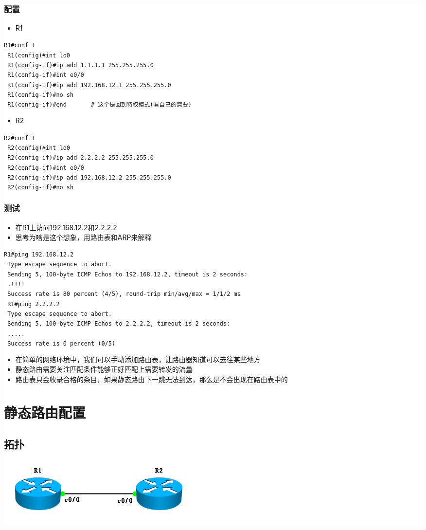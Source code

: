 ### 配置

- R1

```
R1#conf t
 R1(config)#int lo0
 R1(config-if)#ip add 1.1.1.1 255.255.255.0
 R1(config-if)#int e0/0
 R1(config-if)#ip add 192.168.12.1 255.255.255.0
 R1(config-if)#no sh
 R1(config-if)#end       # 这个是回到特权模式(看自己的需要)
```

- R2

```
R2#conf t
 R2(config)#int lo0
 R2(config-if)#ip add 2.2.2.2 255.255.255.0
 R2(config-if)#int e0/0
 R2(config-if)#ip add 192.168.12.2 255.255.255.0
 R2(config-if)#no sh
```

### 测试

- 在R1上访问192.168.12.2和2.2.2.2
- 思考为啥是这个想象，用路由表和ARP来解释

```
R1#ping 192.168.12.2
 Type escape sequence to abort.
 Sending 5, 100-byte ICMP Echos to 192.168.12.2, timeout is 2 seconds:
 .!!!!
 Success rate is 80 percent (4/5), round-trip min/avg/max = 1/1/2 ms
 R1#ping 2.2.2.2  
 Type escape sequence to abort.
 Sending 5, 100-byte ICMP Echos to 2.2.2.2, timeout is 2 seconds:
 .....
 Success rate is 0 percent (0/5)
```

- 在简单的网络环境中，我们可以手动添加路由表，让路由器知道可以去往某些地方
- 静态路由需要关注匹配条件能够正好匹配上需要转发的流量
- 路由表只会收录合格的条目，如果静态路由下一跳无法到达，那么是不会出现在路由表中的

# 静态路由配置

## 拓扑

![image-20240517173143959](19.%E8%B7%AF%E7%94%B1/image-20240517173143959.png)
